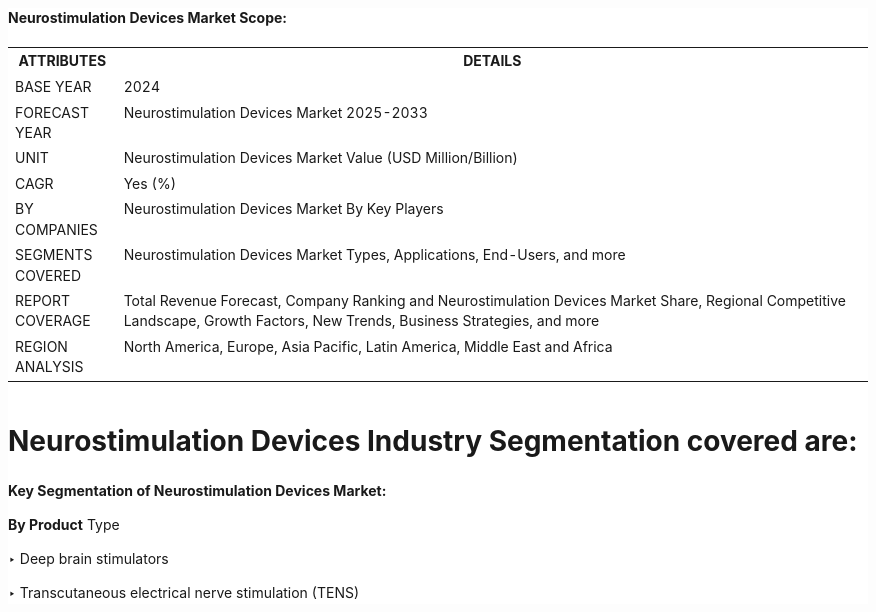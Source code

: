 <h4>Neurostimulation Devices Market Scope:</h4>
<table>
<tr>
<th>ATTRIBUTES</th>
<th>DETAILS</th>
</tr>
<tr>
<td>BASE YEAR</td>
<td>2024</td>
</tr>
<tr>
<td>FORECAST YEAR</td>
<td>Neurostimulation Devices Market 2025-2033</td>
</tr>
<tr>
<td>UNIT</td>
<td>Neurostimulation Devices Market Value (USD Million/Billion)</td>
<tr>
<td>CAGR</td>
<td>Yes (%)</td>
</tr>
</tr>
<tr>
<td>BY COMPANIES</td>
<td>Neurostimulation Devices Market By Key Players</td>
</tr>
<tr>
<td>SEGMENTS COVERED</td>
<td>Neurostimulation Devices Market Types, Applications, End-Users, and more</td>
</tr>
<tr>
<td>REPORT COVERAGE</td>
<td>Total Revenue Forecast, Company Ranking and Neurostimulation Devices Market Share, Regional Competitive Landscape, Growth Factors, New Trends, Business Strategies, and more</td>
</tr>
<tr>
<td>REGION ANALYSIS</td>
<td>North America, Europe, Asia Pacific, Latin America, Middle East and Africa</td>
</tr>
</table>

# <strong>Neurostimulation Devices Industry Segmentation covered are:</strong>

<strong>Key Segmentation of Neurostimulation Devices Market:</strong> 

<Strong>By Product</Strong> Type

‣ Deep brain stimulators

‣ Transcutaneous electrical nerve stimulation (TENS)
